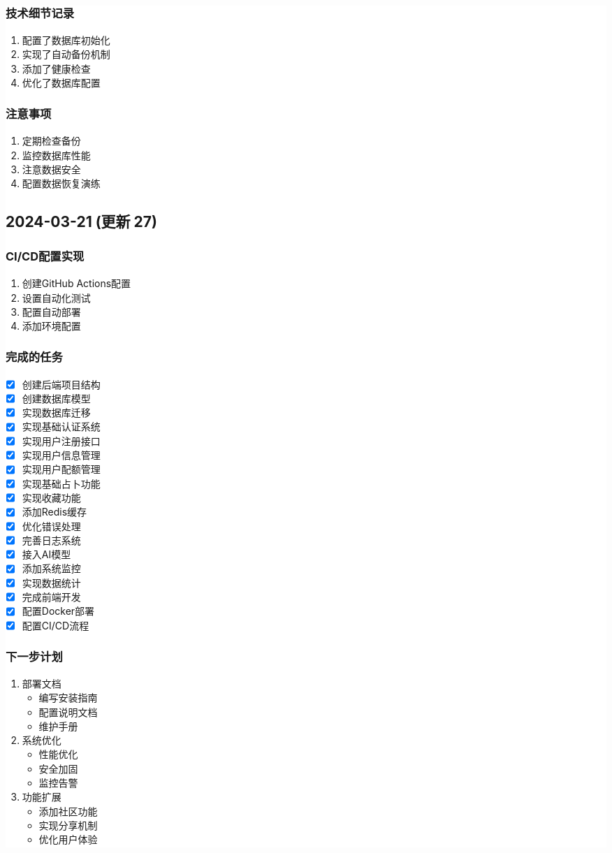 ### 技术细节记录
1. 配置了数据库初始化
2. 实现了自动备份机制
3. 添加了健康检查
4. 优化了数据库配置

### 注意事项
1. 定期检查备份
2. 监控数据库性能
3. 注意数据安全
4. 配置数据恢复演练

## 2024-03-21 (更新 27)

### CI/CD配置实现
1. 创建GitHub Actions配置
2. 设置自动化测试
3. 配置自动部署
4. 添加环境配置

### 完成的任务
- [x] 创建后端项目结构
- [x] 创建数据库模型
- [x] 实现数据库迁移
- [x] 实现基础认证系统
- [x] 实现用户注册接口
- [x] 实现用户信息管理
- [x] 实现用户配额管理
- [x] 实现基础占卜功能
- [x] 实现收藏功能
- [x] 添加Redis缓存
- [x] 优化错误处理
- [x] 完善日志系统
- [x] 接入AI模型
- [x] 添加系统监控
- [x] 实现数据统计
- [x] 完成前端开发
- [x] 配置Docker部署
- [x] 配置CI/CD流程

### 下一步计划
1. 部署文档
   - 编写安装指南
   - 配置说明文档
   - 维护手册
2. 系统优化
   - 性能优化
   - 安全加固
   - 监控告警
3. 功能扩展
   - 添加社区功能
   - 实现分享机制
   - 优化用户体验
